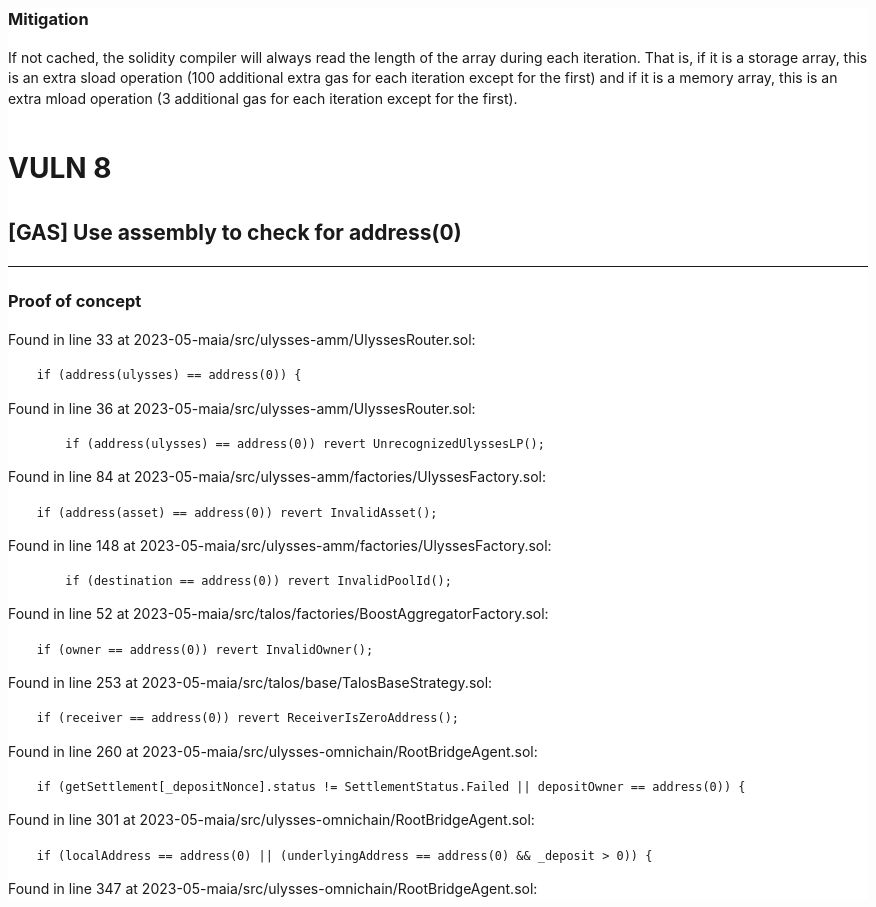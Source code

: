 ### Mitigation 

If not cached, the solidity compiler will always read the length of the array during each iteration. That is, if it is a storage array, this is an extra sload operation (100 additional extra gas for each iteration except for the first) and if it is a memory array, this is an extra mload operation (3 additional gas for each iteration except for the first).










# VULN 8 

## [GAS] Use assembly to check for address(0)
------------------------------------------------------------------------ 

### Proof of concept 

Found in line 33 at 2023-05-maia/src/ulysses-amm/UlyssesRouter.sol:

        if (address(ulysses) == address(0)) {


Found in line 36 at 2023-05-maia/src/ulysses-amm/UlyssesRouter.sol:

            if (address(ulysses) == address(0)) revert UnrecognizedUlyssesLP();


Found in line 84 at 2023-05-maia/src/ulysses-amm/factories/UlyssesFactory.sol:

        if (address(asset) == address(0)) revert InvalidAsset();


Found in line 148 at 2023-05-maia/src/ulysses-amm/factories/UlyssesFactory.sol:

            if (destination == address(0)) revert InvalidPoolId();


Found in line 52 at 2023-05-maia/src/talos/factories/BoostAggregatorFactory.sol:

        if (owner == address(0)) revert InvalidOwner();


Found in line 253 at 2023-05-maia/src/talos/base/TalosBaseStrategy.sol:

        if (receiver == address(0)) revert ReceiverIsZeroAddress();


Found in line 260 at 2023-05-maia/src/ulysses-omnichain/RootBridgeAgent.sol:

        if (getSettlement[_depositNonce].status != SettlementStatus.Failed || depositOwner == address(0)) {


Found in line 301 at 2023-05-maia/src/ulysses-omnichain/RootBridgeAgent.sol:

        if (localAddress == address(0) || (underlyingAddress == address(0) && _deposit > 0)) {


Found in line 347 at 2023-05-maia/src/ulysses-omnichain/RootBridgeAgent.sol:
